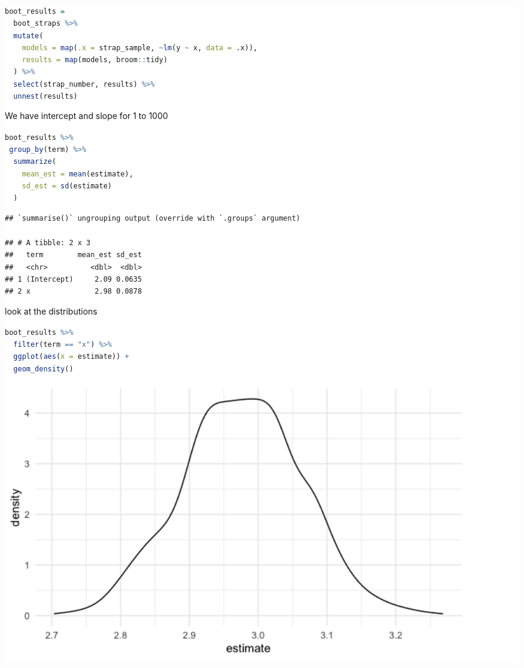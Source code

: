 ``` r
boot_results = 
  boot_straps %>% 
  mutate(
    models = map(.x = strap_sample, ~lm(y ~ x, data = .x)),
    results = map(models, broom::tidy)
  ) %>% 
  select(strap_number, results) %>% 
  unnest(results)
```

We have intercept and slope for 1 to 1000

``` r
boot_results %>% 
 group_by(term) %>% 
  summarize(
    mean_est = mean(estimate),
    sd_est = sd(estimate)
  )
```

    ## `summarise()` ungrouping output (override with `.groups` argument)

    ## # A tibble: 2 x 3
    ##   term        mean_est sd_est
    ##   <chr>          <dbl>  <dbl>
    ## 1 (Intercept)     2.09 0.0635
    ## 2 x               2.98 0.0878

look at the distributions

``` r
boot_results %>% 
  filter(term == "x") %>% 
  ggplot(aes(x = estimate)) +
  geom_density()
```

<img src="bootstrapping_files/figure-gfm/unnamed-chunk-11-1.png" width="90%" />
